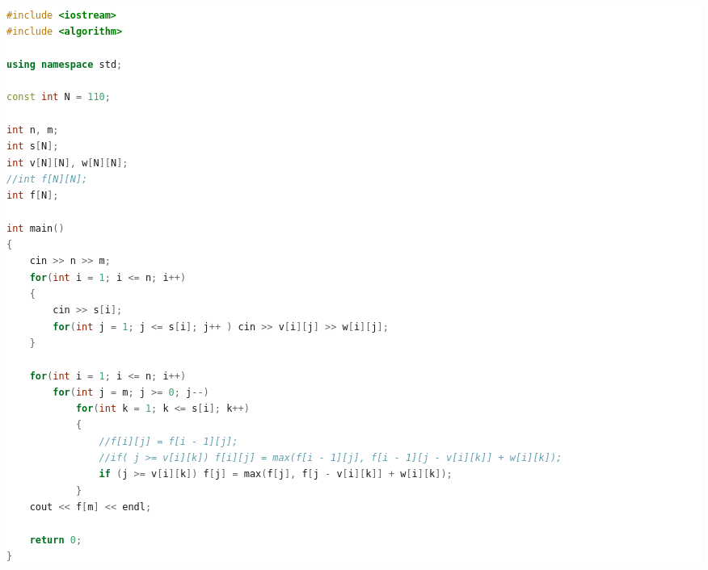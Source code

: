 ```c++
#include <iostream>
#include <algorithm>

using namespace std;

const int N = 110;

int n, m;
int s[N];
int v[N][N], w[N][N];
//int f[N][N];
int f[N];
    
int main()
{
    cin >> n >> m;
    for(int i = 1; i <= n; i++)
    {   
        cin >> s[i];
        for(int j = 1; j <= s[i]; j++ ) cin >> v[i][j] >> w[i][j];
    }
    
    for(int i = 1; i <= n; i++)
        for(int j = m; j >= 0; j--)
            for(int k = 1; k <= s[i]; k++)
            {
                //f[i][j] = f[i - 1][j];
                //if( j >= v[i][k]) f[i][j] = max(f[i - 1][j], f[i - 1][j - v[i][k]] + w[i][k]);
                if (j >= v[i][k]) f[j] = max(f[j], f[j - v[i][k]] + w[i][k]);
            }   
    cout << f[m] << endl;
    
    return 0;
}
```

